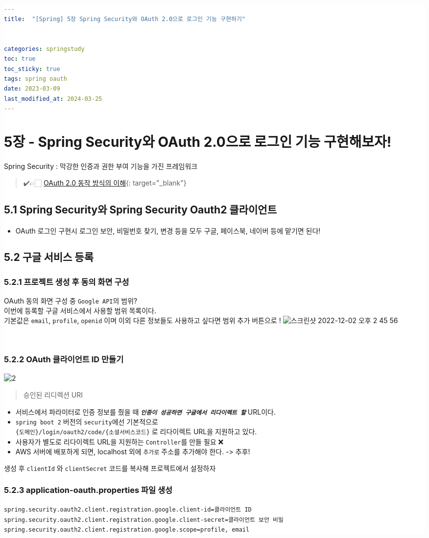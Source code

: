 ```yaml
---
title:  "[Spring] 5장 Spring Security와 OAuth 2.0으로 로그인 기능 구현하기" 


categories: springstudy
toc: true
toc_sticky: true
tags: spring oauth
date: 2023-03-09
last_modified_at: 2024-03-25
---
```

# 5장 - Spring Security와 OAuth 2.0으로 로그인 기능 구현해보자!

Spring Security : 막강한 인증과 권한 부여 기능을 가진 프레임워크

> ✔️👉🏻 [OAuth 2.0 동작 방식의 이해](https://blog.naver.com/mds_datasecurity/222182943542){: target="_blank"}  

## 5.1 Spring Security와 Spring Security Oauth2 클라이언트
- OAuth 로그인 구현시 로그인 보안, 비밀번호 찾기, 변경 등을 모두 구글, 페이스북, 네이버 등에 맡기면 된다!

## 5.2 구글 서비스 등록

### 5.2.1 프로젝트 생성 후 동의 화면 구성
OAuth 동의 화면 구성 중 `Google API`의 범위?  
이번에 등록할 구글 서비스에서 사용할 범위 목록이다.  
기본값은 `email`, `profile`, `openid` 이며 이외 다른 정보들도 사용하고 싶다면 범위 추가 버튼으로 !
<img width="1023" alt="스크린샷 2022-12-02 오후 2 45 56" src="https://github.com/wimmings/wimmings/assets/98014840/5fc67068-fe75-405c-b8ff-a1c4fde2569c">

<br>

### 5.2.2 OAuth 클라이언트 ID 만들기
<img width="841" alt="2" src="https://github.com/wimmings/wimmings/assets/98014840/62993b81-8e0d-4fe5-ad38-fa8944c60f64">

> 승인된 리디렉션 URI

- 서비스에서 파라미터로 인증 정보를 줬을 때 ***`인증이 성공하면 구글에서 리다이렉트 할`*** URL이다.
- `spring boot 2` 버전의 `security`에선 기본적으로  
`{도메인}/login/oauth2/code/{소셜서비스코드}` 로 리다이렉트 URL을 지원하고 있다.
- 사용자가 별도로 리다이렉트 URL을 지원하는 `Controller`를 만들 필요 ❌
- AWS 서버에 배포하게 되면, localhost 외에 `추가로` 주소를 추가해야 한다. -> 추후!


생성 후 `clientId` 와 `clientSecret` 코드를 복사해 프로젝트에서 설정하자

### 5.2.3 application-oauth.properties 파일 생성 
```properties
spring.security.oauth2.client.registration.google.client-id=클라이언트 ID
spring.security.oauth2.client.registration.google.client-secret=클라이언트 보안 비밀
spring.security.oauth2.client.registration.google.scope=profile, email
```
